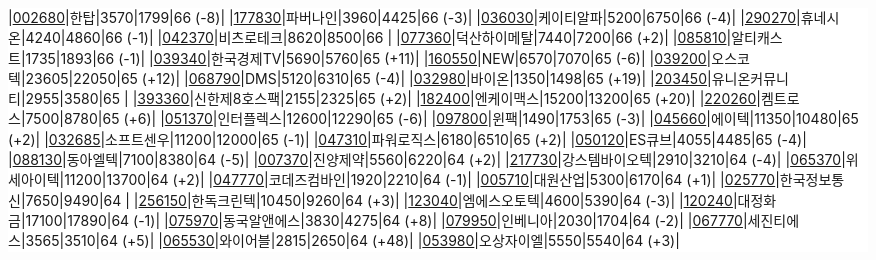 |[002680](https://finance.daum.net/quotes/A002680)|한탑|3570|1799|66 (-8)|
|[177830](https://finance.daum.net/quotes/A177830)|파버나인|3960|4425|66 (-3)|
|[036030](https://finance.daum.net/quotes/A036030)|케이티알파|5200|6750|66 (-4)|
|[290270](https://finance.daum.net/quotes/A290270)|휴네시온|4240|4860|66 (-1)|
|[042370](https://finance.daum.net/quotes/A042370)|비츠로테크|8620|8500|66 |
|[077360](https://finance.daum.net/quotes/A077360)|덕산하이메탈|7440|7200|66 (+2)|
|[085810](https://finance.daum.net/quotes/A085810)|알티캐스트|1735|1893|66 (-1)|
|[039340](https://finance.daum.net/quotes/A039340)|한국경제TV|5690|5760|65 (+11)|
|[160550](https://finance.daum.net/quotes/A160550)|NEW|6570|7070|65 (-6)|
|[039200](https://finance.daum.net/quotes/A039200)|오스코텍|23605|22050|65 (+12)|
|[068790](https://finance.daum.net/quotes/A068790)|DMS|5120|6310|65 (-4)|
|[032980](https://finance.daum.net/quotes/A032980)|바이온|1350|1498|65 (+19)|
|[203450](https://finance.daum.net/quotes/A203450)|유니온커뮤니티|2955|3580|65 |
|[393360](https://finance.daum.net/quotes/A393360)|신한제8호스팩|2155|2325|65 (+2)|
|[182400](https://finance.daum.net/quotes/A182400)|엔케이맥스|15200|13200|65 (+20)|
|[220260](https://finance.daum.net/quotes/A220260)|켐트로스|7500|8780|65 (+6)|
|[051370](https://finance.daum.net/quotes/A051370)|인터플렉스|12600|12290|65 (-6)|
|[097800](https://finance.daum.net/quotes/A097800)|윈팩|1490|1753|65 (-3)|
|[045660](https://finance.daum.net/quotes/A045660)|에이텍|11350|10480|65 (+2)|
|[032685](https://finance.daum.net/quotes/A032685)|소프트센우|11200|12000|65 (-1)|
|[047310](https://finance.daum.net/quotes/A047310)|파워로직스|6180|6510|65 (+2)|
|[050120](https://finance.daum.net/quotes/A050120)|ES큐브|4055|4485|65 (-4)|
|[088130](https://finance.daum.net/quotes/A088130)|동아엘텍|7100|8380|64 (-5)|
|[007370](https://finance.daum.net/quotes/A007370)|진양제약|5560|6220|64 (+2)|
|[217730](https://finance.daum.net/quotes/A217730)|강스템바이오텍|2910|3210|64 (-4)|
|[065370](https://finance.daum.net/quotes/A065370)|위세아이텍|11200|13700|64 (+2)|
|[047770](https://finance.daum.net/quotes/A047770)|코데즈컴바인|1920|2210|64 (-1)|
|[005710](https://finance.daum.net/quotes/A005710)|대원산업|5300|6170|64 (+1)|
|[025770](https://finance.daum.net/quotes/A025770)|한국정보통신|7650|9490|64 |
|[256150](https://finance.daum.net/quotes/A256150)|한독크린텍|10450|9260|64 (+3)|
|[123040](https://finance.daum.net/quotes/A123040)|엠에스오토텍|4600|5390|64 (-3)|
|[120240](https://finance.daum.net/quotes/A120240)|대정화금|17100|17890|64 (-1)|
|[075970](https://finance.daum.net/quotes/A075970)|동국알앤에스|3830|4275|64 (+8)|
|[079950](https://finance.daum.net/quotes/A079950)|인베니아|2030|1704|64 (-2)|
|[067770](https://finance.daum.net/quotes/A067770)|세진티에스|3565|3510|64 (+5)|
|[065530](https://finance.daum.net/quotes/A065530)|와이어블|2815|2650|64 (+48)|
|[053980](https://finance.daum.net/quotes/A053980)|오상자이엘|5550|5540|64 (+3)|